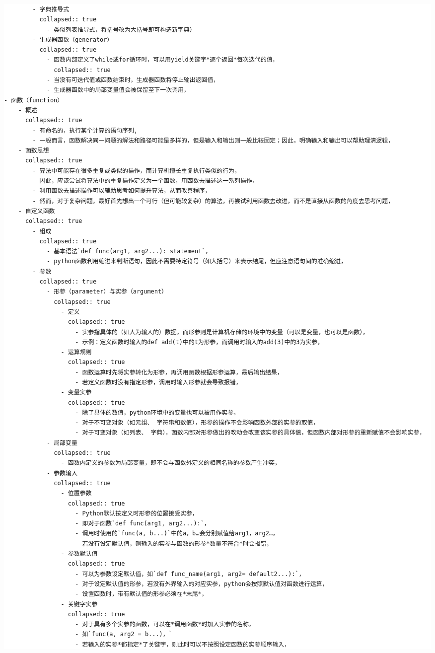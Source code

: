 			- 字典推导式
			  collapsed:: true
				- 类似列表推导式，将括号改为大括号即可构造新字典）
			- 生成器函数（generator）
			  collapsed:: true
				- 函数内部定义了while或for循环时，可以用yield关键字*逐个返回*每次迭代的值，
				  collapsed:: true
				- 当没有可迭代值或函数结束时，生成器函数将停止输出返回值，
				- 生成器函数中的局部变量值会被保留至下一次调用，
	- 函数（function）
		- 概述
		  collapsed:: true
			- 有命名的，执行某个计算的语句序列,
			- 一般而言，函数解决同一问题的解法和路径可能是多样的，但是输入和输出则一般比较固定；因此，明确输入和输出可以帮助理清逻辑，
		- 函数思想
		  collapsed:: true
			- 算法中可能存在很多重复或类似的操作，而计算机擅长重复执行类似的行为，
			- 因此，应该尝试将算法中的重复操作定义为一个函数，用函数去描述这一系列操作，
			- 利用函数去描述操作可以辅助思考如何提升算法，从而改善程序，
			- 然而，对于复杂问题，最好首先想出一个可行（但可能较复杂）的算法，再尝试利用函数去改进，而不是直接从函数的角度去思考问题，
		- 自定义函数
		  collapsed:: true
			- 组成
			  collapsed:: true
				- 基本语法`def func(arg1, arg2...): statement`，
				- python函数利用缩进来判断语句，因此不需要特定符号（如大括号）来表示结尾，但应注意语句间的准确缩进，
			- 参数
			  collapsed:: true
				- 形参（parameter）与实参（argument）
				  collapsed:: true
					- 定义
					  collapsed:: true
						- 实参指具体的（如人为输入的）数据，而形参则是计算机存储的环境中的变量（可以是变量，也可以是函数），
						- 示例：定义函数时输入的def add(t)中的t为形参，而调用时输入的add(3)中的3为实参，
					- 运算规则
					  collapsed:: true
						- 函数运算时先将实参转化为形参，再调用函数根据形参运算，最后输出结果，
						- 若定义函数时没有指定形参，调用时输入形参就会导致报错，
					- 变量实参
					  collapsed:: true
						- 除了具体的数值，python环境中的变量也可以被用作实参，
						- 对于不可变对象（如元组、 字符串和数值），形参的操作不会影响函数外部的实参的取值，
						- 对于可变对象（如列表、 字典），函数内部对形参做出的改动会改变该实参的具体值，但函数内部对形参的重新赋值不会影响实参，
				- 局部变量
				  collapsed:: true
					- 函数内定义的参数为局部变量，即不会与函数外定义的相同名称的参数产生冲突，
				- 参数输入
				  collapsed:: true
					- 位置参数
					  collapsed:: true
						- Python默认按定义时形参的位置接受实参，
						- 即对于函数`def func(arg1, arg2...):`，
						- 调用时使用的`func(a, b...)`中的a，b…会分别赋值给arg1，arg2…，
						- 若没有设定默认值，则输入的实参与函数的形参*数量不符合*时会报错，
					- 参数默认值
					  collapsed:: true
						- 可以为参数设定默认值，如`def func_name(arg1, arg2= default2...):`，
						- 对于设定默认值的形参，若没有外界输入的对应实参，python会按照默认值对函数进行运算，
						- 设置函数时，带有默认值的形参必须在*末尾*，
					- 关键字实参
					  collapsed:: true
						- 对于具有多个实参的函数，可以在*调用函数*时加入实参的名称，
						- 如`func(a, arg2 = b...)，`
						- 若输入的实参*都指定*了关键字，则此时可以不按照设定函数的实参顺序输入，